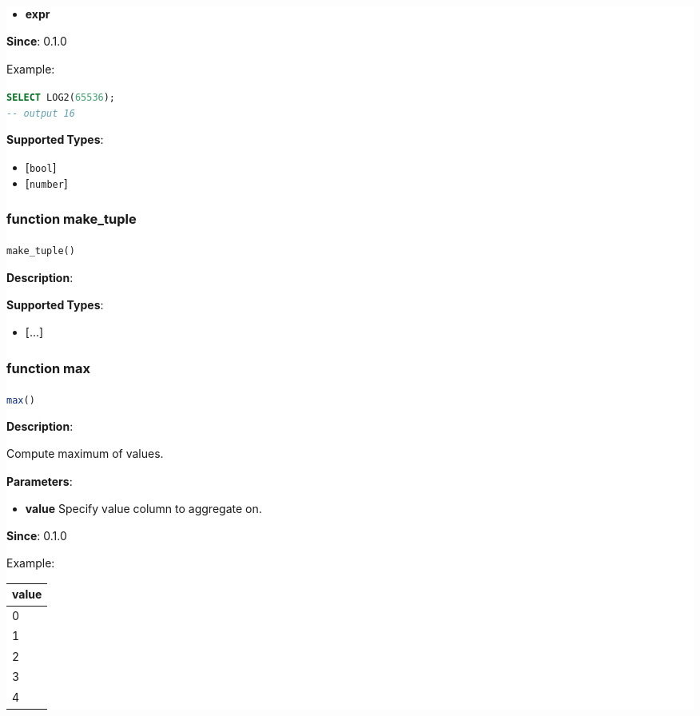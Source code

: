   * **expr** 


**Since**:
0.1.0


Example:



```sql
SELECT LOG2(65536);  
-- output 16
```


**Supported Types**:

* [`bool`]
* [`number`] 

### function make_tuple

```sql
make_tuple()
```

**Description**:


**Supported Types**:

* [...] 

### function max

```sql
max()
```

**Description**:

Compute maximum of values. 

**Parameters**: 

  * **value** Specify value column to aggregate on.


**Since**:
0.1.0



Example:


| value    |
|  -------- |
| 0    |
| 1    |
| 2    |
| 3    |
| 4    |
